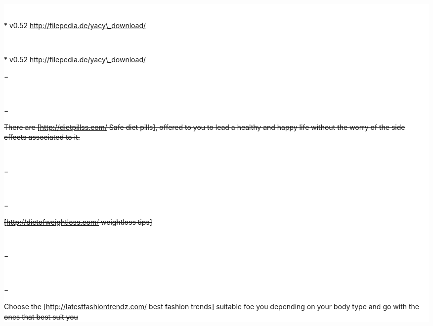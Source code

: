 </div>

 

<div>

\* v0.52 http://filepedia.de/yacy\_download/

</div>

 

<div>

\* v0.52 http://filepedia.de/yacy\_download/

</div>

−

<div>

</div>

 

−

<div>

~~There are \[http://dietpillss.com/ Safe diet pills\], offered to you
to lead a healthy and happy life without the worry of the side effects
associated to it.~~

</div>

 

−

<div>

</div>

 

−

<div>

~~\[http://dietofweightloss.com/ weightloss tips\]~~

</div>

 

−

<div>

</div>

 

−

<div>

~~Choose the \[http://latestfashiontrendz.com/ best fashion trends\]
suitable foe you depending on your body type and go with the ones that
best suit you~~
